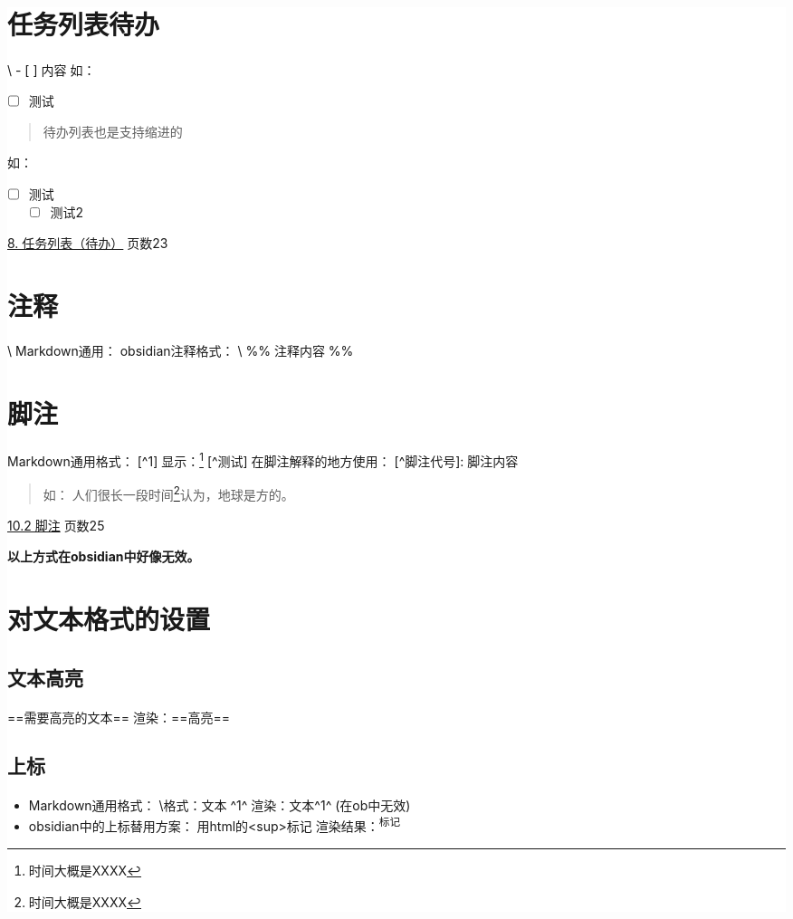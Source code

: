 
# 任务列表待办
\ - [ ] 内容
如：
- [ ] 测试
> 待办列表也是支持缩进的

如：
- [ ] 测试
	- [ ] 测试2

[8. 任务列表（待办）](obsidian://bookmaster?type=open-book&bid=nzfKtEkDzyIkywWQ&aid=fe2016df-c824-3a5e-5cb4-2f5b9aa96660&page=23)
页数23

# 注释
\ Markdown通用：
obsidian注释格式： \ %% 注释内容 %%

# 脚注
Markdown通用格式：
\[^1]
显示：[^1] [^测试]
在脚注解释的地方使用：
\[^脚注代号]: 脚注内容
> 如：
> 人们很长一段时间[^1]认为，地球是方的。
> [^1]: 时间大概是XXXX
> 

[10.2 脚注](obsidian://bookmaster?type=open-book&bid=nzfKtEkDzyIkywWQ&aid=88947732-b0ee-6ff8-7118-6d1ed72856ba&page=25)
页数25


**以上方式在obsidian中好像无效。**



# 对文本格式的设置
## 文本高亮
\==需要高亮的文本==
渲染：==高亮==

## 上标
- Markdown通用格式：
\格式：文本 ^1^
渲染：文本^1^
(在ob中无效)
- obsidian中的上标替用方案：
用html的\<sup>标记</sup>
渲染结果：<sup>标记</sup>


[百度]: http://www.baidu.com